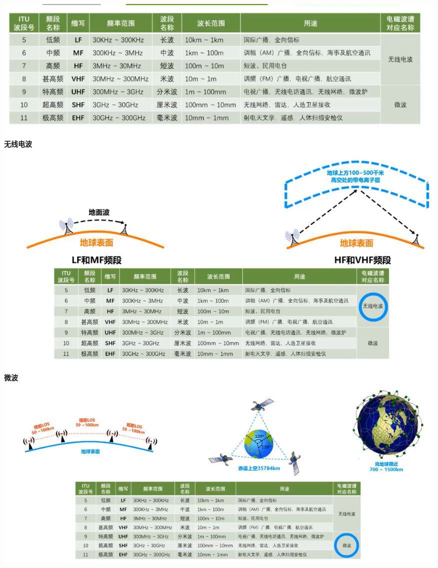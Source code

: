 ![image-20201008132943176](计算机网络.assets/image-20201008132943176.png)

**无线电波**

![image-20201008133135659](计算机网络.assets/image-20201008133135659.png)

**微波**

![image-20201008133317293](计算机网络.assets/image-20201008133317293.png)
